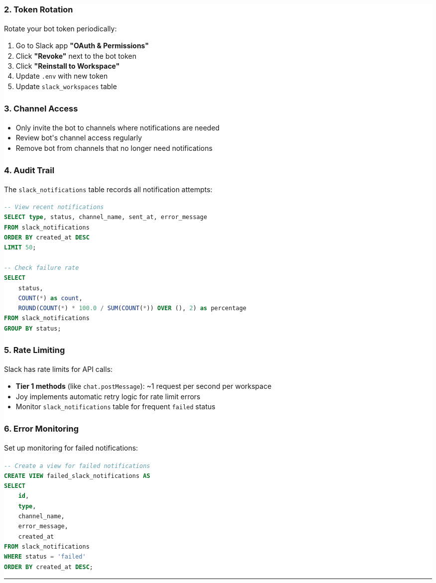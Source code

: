 ### 2. Token Rotation

Rotate your bot token periodically:

1. Go to Slack app **"OAuth & Permissions"**
2. Click **"Revoke"** next to the bot token
3. Click **"Reinstall to Workspace"**
4. Update `.env` with new token
5. Update `slack_workspaces` table

### 3. Channel Access

- Only invite the bot to channels where notifications are needed
- Review bot's channel access regularly
- Remove bot from channels that no longer need notifications

### 4. Audit Trail

The `slack_notifications` table records all notification attempts:

```sql
-- View recent notifications
SELECT type, status, channel_name, sent_at, error_message
FROM slack_notifications
ORDER BY created_at DESC
LIMIT 50;

-- Check failure rate
SELECT
    status,
    COUNT(*) as count,
    ROUND(COUNT(*) * 100.0 / SUM(COUNT(*)) OVER (), 2) as percentage
FROM slack_notifications
GROUP BY status;
```

### 5. Rate Limiting

Slack has rate limits for API calls:
- **Tier 1 methods** (like `chat.postMessage`): ~1 request per second per workspace
- Joy implements automatic retry logic for rate limit errors
- Monitor `slack_notifications` table for frequent `failed` status

### 6. Error Monitoring

Set up monitoring for failed notifications:

```sql
-- Create a view for failed notifications
CREATE VIEW failed_slack_notifications AS
SELECT
    id,
    type,
    channel_name,
    error_message,
    created_at
FROM slack_notifications
WHERE status = 'failed'
ORDER BY created_at DESC;
```

---